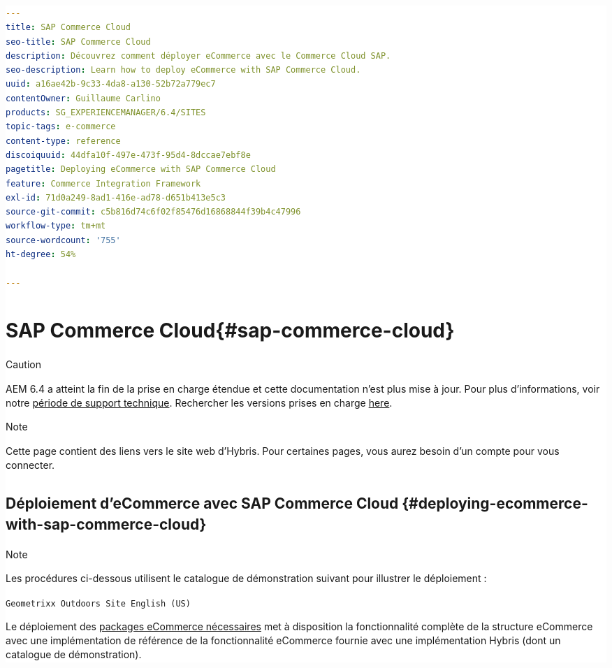 ```yaml
---
title: SAP Commerce Cloud
seo-title: SAP Commerce Cloud
description: Découvrez comment déployer eCommerce avec le Commerce Cloud SAP.
seo-description: Learn how to deploy eCommerce with SAP Commerce Cloud.
uuid: a16ae42b-9c33-4da8-a130-52b72a779ec7
contentOwner: Guillaume Carlino
products: SG_EXPERIENCEMANAGER/6.4/SITES
topic-tags: e-commerce
content-type: reference
discoiquuid: 44dfa10f-497e-473f-95d4-8dccae7ebf8e
pagetitle: Deploying eCommerce with SAP Commerce Cloud
feature: Commerce Integration Framework
exl-id: 71d0a249-8ad1-416e-ad78-d651b413e5c3
source-git-commit: c5b816d74c6f02f85476d16868844f39b4c47996
workflow-type: tm+mt
source-wordcount: '755'
ht-degree: 54%

---
```


# SAP Commerce Cloud{#sap-commerce-cloud}

>[!CAUTION]
>
>AEM 6.4 a atteint la fin de la prise en charge étendue et cette documentation n’est plus mise à jour. Pour plus d’informations, voir notre [période de support technique](https://helpx.adobe.com/fr/support/programs/eol-matrix.html). Rechercher les versions prises en charge [here](https://experienceleague.adobe.com/docs/?lang=fr).

>[!NOTE]
>
>Cette page contient des liens vers le site web d’Hybris. Pour certaines pages, vous aurez besoin d’un compte pour vous connecter.

## Déploiement d’eCommerce avec SAP Commerce Cloud {#deploying-ecommerce-with-sap-commerce-cloud}

>[!NOTE]
>
>Les procédures ci-dessous utilisent le catalogue de démonstration suivant pour illustrer le déploiement :
>
>`Geometrixx Outdoors Site English (US)`

Le déploiement des [packages eCommerce nécessaires](#packages-needed-for-ecommerce-with-hybris) met à disposition la fonctionnalité complète de la structure eCommerce avec une implémentation de référence de la fonctionnalité eCommerce fournie avec une implémentation Hybris (dont un catalogue de démonstration).
